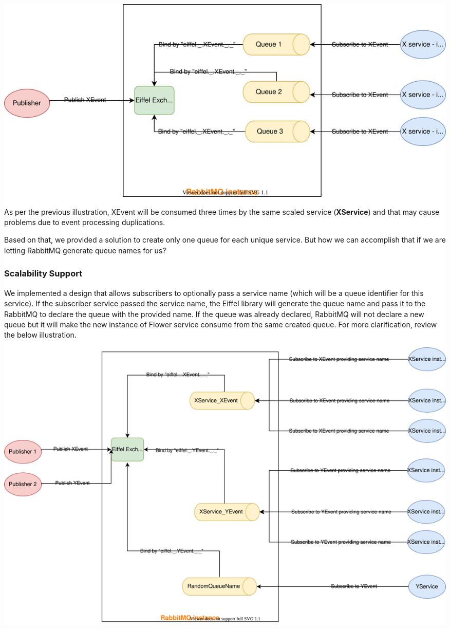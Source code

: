 ![](../images/queue-duplication.svg)

As per the previous illustration, XEvent will be consumed three times by the same scaled service (**XService**) and that may cause problems due to event processing duplications. 

Based on that, we provided a solution to create only one queue for each unique service. But how we can accomplish that if we are letting RabbitMQ generate queue names for us?

### Scalability Support

We implemented a design that allows subscribers to optionally pass a service name (which will be a queue identifier for this service). If the subscriber service passed the service name, the Eiffel library will generate the queue name and pass it to the RabbitMQ to declare the queue with the provided name. If the queue was already declared, RabbitMQ will not declare a new queue but it will make the new instance of Flower service consume from the same created queue. For more clarification, review the below illustration.

![](../images/unique-queue.svg)
